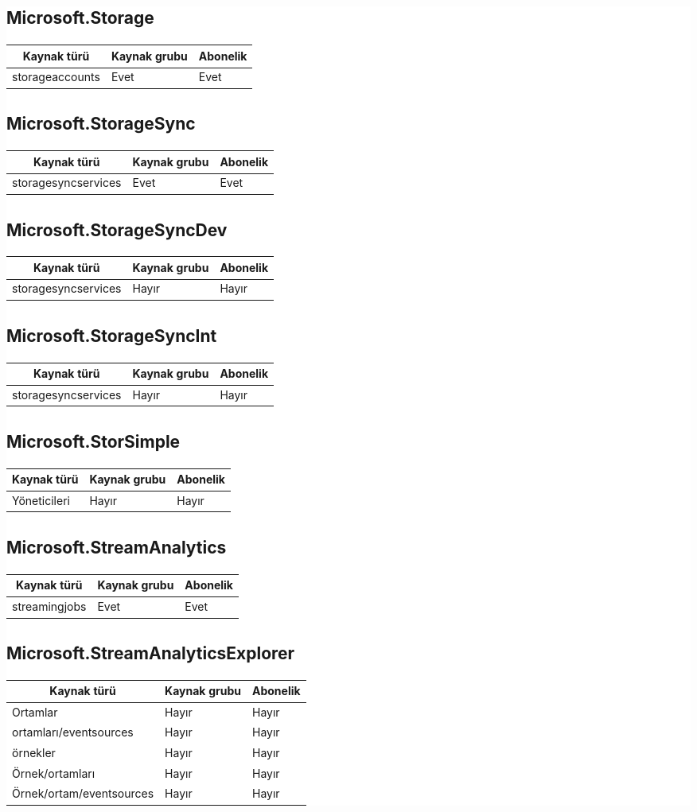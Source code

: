 ## <a name="microsoftstorage"></a>Microsoft.Storage
| Kaynak türü | Kaynak grubu | Abonelik |
| ------------- | ----------- | ---------- |
| storageaccounts | Evet | Evet |

## <a name="microsoftstoragesync"></a>Microsoft.StorageSync
| Kaynak türü | Kaynak grubu | Abonelik |
| ------------- | ----------- | ---------- |
| storagesyncservices | Evet | Evet |

## <a name="microsoftstoragesyncdev"></a>Microsoft.StorageSyncDev
| Kaynak türü | Kaynak grubu | Abonelik |
| ------------- | ----------- | ---------- |
| storagesyncservices | Hayır | Hayır |

## <a name="microsoftstoragesyncint"></a>Microsoft.StorageSyncInt
| Kaynak türü | Kaynak grubu | Abonelik |
| ------------- | ----------- | ---------- |
| storagesyncservices | Hayır | Hayır |

## <a name="microsoftstorsimple"></a>Microsoft.StorSimple
| Kaynak türü | Kaynak grubu | Abonelik |
| ------------- | ----------- | ---------- |
| Yöneticileri | Hayır | Hayır |

## <a name="microsoftstreamanalytics"></a>Microsoft.StreamAnalytics
| Kaynak türü | Kaynak grubu | Abonelik |
| ------------- | ----------- | ---------- |
| streamingjobs | Evet | Evet |

## <a name="microsoftstreamanalyticsexplorer"></a>Microsoft.StreamAnalyticsExplorer
| Kaynak türü | Kaynak grubu | Abonelik |
| ------------- | ----------- | ---------- |
| Ortamlar | Hayır | Hayır |
| ortamları/eventsources | Hayır | Hayır |
| örnekler | Hayır | Hayır |
| Örnek/ortamları | Hayır | Hayır |
| Örnek/ortam/eventsources | Hayır | Hayır |
